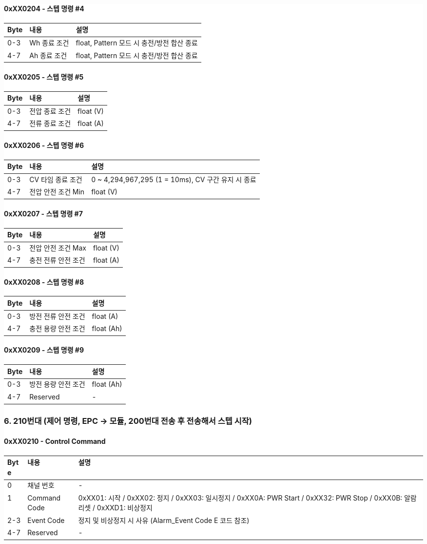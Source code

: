 #### 0xXX0204 - 스텝 명령 #4
| Byte | 내용              | 설명                                  |
|:-----|:-----------------|:-------------------------------------|
| 0-3  | Wh 종료 조건       | float, Pattern 모드 시 충전/방전 합산 종료 |
| 4-7  | Ah 종료 조건       | float, Pattern 모드 시 충전/방전 합산 종료 |

#### 0xXX0205 - 스텝 명령 #5
| Byte | 내용              | 설명                |
|:-----|:-----------------|:-------------------|
| 0-3  | 전압 종료 조건      | float (V)          |
| 4-7  | 전류 종료 조건      | float (A)          |

#### 0xXX0206 - 스텝 명령 #6
| Byte | 내용                   | 설명                                            |
|:-----|:----------------------|:-----------------------------------------------|
| 0-3  | CV 타임 종료 조건        | 0 ~ 4,294,967,295 (1 = 10ms), CV 구간 유지 시 종료 |
| 4-7  | 전압 안전 조건 Min       | float (V)                                      |

#### 0xXX0207 - 스텝 명령 #7
| Byte | 내용                   | 설명        |
|:-----|:----------------------|:-----------|
| 0-3  | 전압 안전 조건 Max       | float (V)  |
| 4-7  | 충전 전류 안전 조건       | float (A)  |

#### 0xXX0208 - 스텝 명령 #8
| Byte | 내용                   | 설명        |
|:-----|:----------------------|:-----------|
| 0-3  | 방전 전류 안전 조건       | float (A)  |
| 4-7  | 충전 용량 안전 조건       | float (Ah) |

#### 0xXX0209 - 스텝 명령 #9
| Byte | 내용                   | 설명        |
|:-----|:----------------------|:-----------|
| 0-3  | 방전 용량 안전 조건       | float (Ah) |
| 4-7  | Reserved             | -          |


### 6. 210번대 (제어 명령, EPC → 모듈, 200번대 전송 후 전송해서 스텝 시작)

#### 0xXX0210 - Control Command
| Byte | 내용          | 설명                                                                                                                  |
|:-----|:-------------|:---------------------------------------------------------------------------------------------------------------------|
| 0    | 채널 번호      | -                                                                                                                    |
| 1    | Command Code | 0xXX01: 시작 / 0xXX02: 정지 / 0xXX03: 일시정지 / 0xXX0A: PWR Start / 0xXX32: PWR Stop / 0xXX0B: 알람 리셋 / 0xXXD1: 비상정지 |
| 2-3  | Event Code   | 정지 및 비상정지 시 사유 (Alarm_Event Code E 코드 참조)                                                                     |
| 4-7  | Reserved     | -                                                                                                                   |

